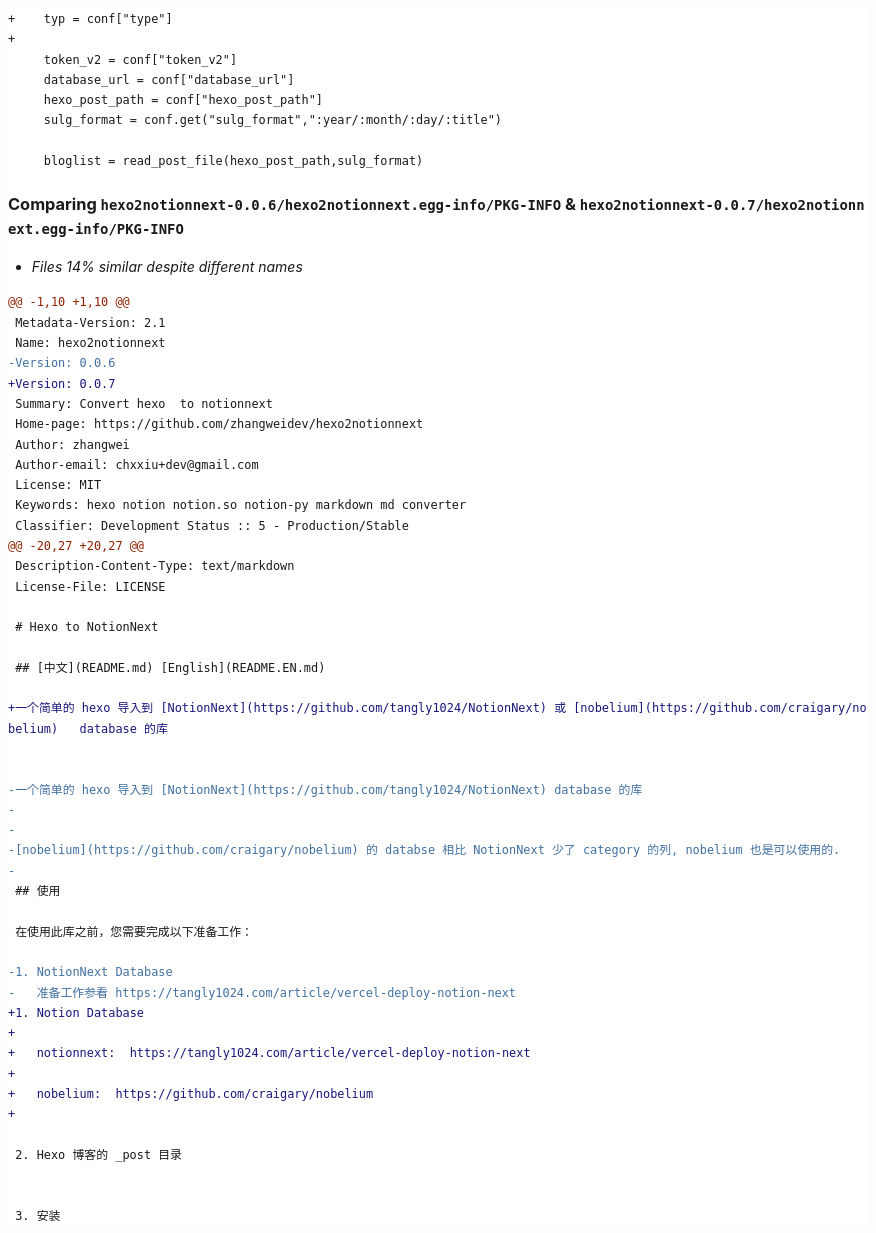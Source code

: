 ```
+    typ = conf["type"]  
+
     token_v2 = conf["token_v2"]
     database_url = conf["database_url"]
     hexo_post_path = conf["hexo_post_path"]
     sulg_format = conf.get("sulg_format",":year/:month/:day/:title")
  
     bloglist = read_post_file(hexo_post_path,sulg_format)
```

### Comparing `hexo2notionnext-0.0.6/hexo2notionnext.egg-info/PKG-INFO` & `hexo2notionnext-0.0.7/hexo2notionnext.egg-info/PKG-INFO`

 * *Files 14% similar despite different names*

```diff
@@ -1,10 +1,10 @@
 Metadata-Version: 2.1
 Name: hexo2notionnext
-Version: 0.0.6
+Version: 0.0.7
 Summary: Convert hexo  to notionnext
 Home-page: https://github.com/zhangweidev/hexo2notionnext
 Author: zhangwei
 Author-email: chxxiu+dev@gmail.com
 License: MIT
 Keywords: hexo notion notion.so notion-py markdown md converter
 Classifier: Development Status :: 5 - Production/Stable
@@ -20,27 +20,27 @@
 Description-Content-Type: text/markdown
 License-File: LICENSE
 
 # Hexo to NotionNext
 
 ## [中文](README.md) [English](README.EN.md)
 
+一个简单的 hexo 导入到 [NotionNext](https://github.com/tangly1024/NotionNext) 或 [nobelium](https://github.com/craigary/nobelium)   database 的库
 
 
-一个简单的 hexo 导入到 [NotionNext](https://github.com/tangly1024/NotionNext) database 的库
-
-
-[nobelium](https://github.com/craigary/nobelium) 的 databse 相比 NotionNext 少了 category 的列, nobelium 也是可以使用的. 
-
 ## 使用
 
 在使用此库之前，您需要完成以下准备工作：
 
-1. NotionNext Database 
-   准备工作参看 https://tangly1024.com/article/vercel-deploy-notion-next 
+1. Notion Database 
+   
+   notionnext:  https://tangly1024.com/article/vercel-deploy-notion-next 
+   
+   nobelium:  https://github.com/craigary/nobelium
+
 
 2. Hexo 博客的 _post 目录
 
 
 3. 安装
```